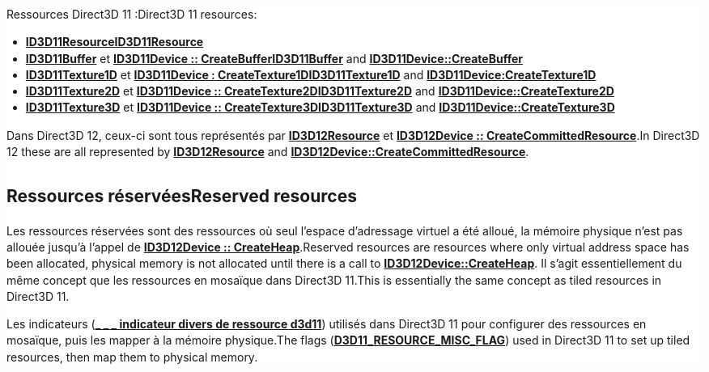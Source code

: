 <span data-ttu-id="8e8bf-131">Ressources Direct3D 11 :</span><span class="sxs-lookup"><span data-stu-id="8e8bf-131">Direct3D 11 resources:</span></span>

-   [<span data-ttu-id="8e8bf-132">**ID3D11Resource**</span><span class="sxs-lookup"><span data-stu-id="8e8bf-132">**ID3D11Resource**</span></span>](/windows/win32/api/d3d11/nn-d3d11-id3d11resource)
-   <span data-ttu-id="8e8bf-133">[**ID3D11Buffer**](/windows/win32/api/d3d11/nn-d3d11-id3d11buffer) et [ **ID3D11Device :: CreateBuffer**](/windows/win32/api/d3d11/nf-d3d11-id3d11device-createbuffer)</span><span class="sxs-lookup"><span data-stu-id="8e8bf-133">[**ID3D11Buffer**](/windows/win32/api/d3d11/nn-d3d11-id3d11buffer) and [**ID3D11Device::CreateBuffer**](/windows/win32/api/d3d11/nf-d3d11-id3d11device-createbuffer)</span></span>
-   <span data-ttu-id="8e8bf-134">[**ID3D11Texture1D**](/windows/win32/api/d3d11/nn-d3d11-id3d11texture1d) et [ **ID3D11Device : CreateTexture1D**](/windows/win32/api/d3d11/nf-d3d11-id3d11device-createtexture1d)</span><span class="sxs-lookup"><span data-stu-id="8e8bf-134">[**ID3D11Texture1D**](/windows/win32/api/d3d11/nn-d3d11-id3d11texture1d) and [**ID3D11Device:CreateTexture1D**](/windows/win32/api/d3d11/nf-d3d11-id3d11device-createtexture1d)</span></span>
-   <span data-ttu-id="8e8bf-135">[**ID3D11Texture2D**](/windows/win32/api/d3d11/nn-d3d11-id3d11texture2d) et [ **ID3D11Device :: CreateTexture2D**](/windows/win32/api/d3d11/nf-d3d11-id3d11device-createtexture2d)</span><span class="sxs-lookup"><span data-stu-id="8e8bf-135">[**ID3D11Texture2D**](/windows/win32/api/d3d11/nn-d3d11-id3d11texture2d) and [**ID3D11Device::CreateTexture2D**](/windows/win32/api/d3d11/nf-d3d11-id3d11device-createtexture2d)</span></span>
-   <span data-ttu-id="8e8bf-136">[**ID3D11Texture3D**](/windows/win32/api/d3d11/nn-d3d11-id3d11texture3d) et [ **ID3D11Device :: CreateTexture3D**](/windows/win32/api/d3d11/nf-d3d11-id3d11device-createtexture3d)</span><span class="sxs-lookup"><span data-stu-id="8e8bf-136">[**ID3D11Texture3D**](/windows/win32/api/d3d11/nn-d3d11-id3d11texture3d) and [**ID3D11Device::CreateTexture3D**](/windows/win32/api/d3d11/nf-d3d11-id3d11device-createtexture3d)</span></span>

<span data-ttu-id="8e8bf-137">Dans Direct3D 12, ceux-ci sont tous représentés par [**ID3D12Resource**](/windows/win32/api/d3d12/nn-d3d12-id3d12resource) et [**ID3D12Device :: CreateCommittedResource**](/windows/win32/api/d3d12/nf-d3d12-id3d12device-createcommittedresource).</span><span class="sxs-lookup"><span data-stu-id="8e8bf-137">In Direct3D 12 these are all represented by [**ID3D12Resource**](/windows/win32/api/d3d12/nn-d3d12-id3d12resource) and [**ID3D12Device::CreateCommittedResource**](/windows/win32/api/d3d12/nf-d3d12-id3d12device-createcommittedresource).</span></span>

## <a name="reserved-resources"></a><span data-ttu-id="8e8bf-138">Ressources réservées</span><span class="sxs-lookup"><span data-stu-id="8e8bf-138">Reserved resources</span></span>

<span data-ttu-id="8e8bf-139">Les ressources réservées sont des ressources où seul l’espace d’adressage virtuel a été alloué, la mémoire physique n’est pas allouée jusqu’à l’appel de [**ID3D12Device :: CreateHeap**](/windows/win32/api/d3d12/nf-d3d12-id3d12device-createheap).</span><span class="sxs-lookup"><span data-stu-id="8e8bf-139">Reserved resources are resources where only virtual address space has been allocated, physical memory is not allocated until there is a call to [**ID3D12Device::CreateHeap**](/windows/win32/api/d3d12/nf-d3d12-id3d12device-createheap).</span></span> <span data-ttu-id="8e8bf-140">Il s’agit essentiellement du même concept que les ressources en mosaïque dans Direct3D 11.</span><span class="sxs-lookup"><span data-stu-id="8e8bf-140">This is essentially the same concept as tiled resources in Direct3D 11.</span></span>

<span data-ttu-id="8e8bf-141">Les indicateurs ([**\_ \_ \_ indicateur divers de ressource d3d11**](/windows/win32/api/d3d11/ne-d3d11-d3d11_resource_misc_flag)) utilisés dans Direct3D 11 pour configurer des ressources en mosaïque, puis les mapper à la mémoire physique.</span><span class="sxs-lookup"><span data-stu-id="8e8bf-141">The flags ([**D3D11\_RESOURCE\_MISC\_FLAG**](/windows/win32/api/d3d11/ne-d3d11-d3d11_resource_misc_flag)) used in Direct3D 11 to set up tiled resources, then map them to physical memory.</span></span>
